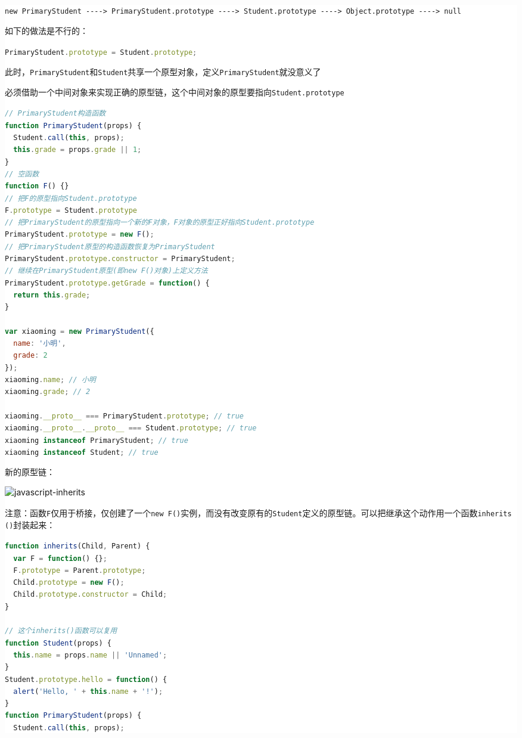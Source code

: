   `new PrimaryStudent ----> PrimaryStudent.prototype ----> Student.prototype ----> Object.prototype ----> null`

  如下的做法是不行的：

  ```javascript
  PrimaryStudent.prototype = Student.prototype;
  ```

  此时，`PrimaryStudent`和`Student`共享一个原型对象，定义`PrimaryStudent`就没意义了

  必须借助一个中间对象来实现正确的原型链，这个中间对象的原型要指向`Student.prototype`

  ```javascript
  // PrimaryStudent构造函数
  function PrimaryStudent(props) {
    Student.call(this, props);
    this.grade = props.grade || 1;
  }
  // 空函数
  function F() {}
  // 把F的原型指向Student.prototype
  F.prototype = Student.prototype
  // 把PrimaryStudent的原型指向一个新的F对象，F对象的原型正好指向Student.prototype
  PrimaryStudent.prototype = new F();
  // 把PrimaryStudent原型的构造函数恢复为PrimaryStudent
  PrimaryStudent.prototype.constructor = PrimaryStudent;
  // 继续在PrimaryStudent原型(即new F()对象)上定义方法
  PrimaryStudent.prototype.getGrade = function() {
    return this.grade;
  }

  var xiaoming = new PrimaryStudent({
    name: '小明',
    grade: 2
  });
  xiaoming.name; // 小明
  xiaoming.grade; // 2

  xiaoming.__proto__ === PrimaryStudent.prototype; // true
  xiaoming.__proto__.__proto__ === Student.prototype; // true
  xiaoming instanceof PrimaryStudent; // true
  xiaoming instanceof Student; // true
  ```

  新的原型链：

  ![javascript-inherits](https://github.com/yddgit/my-program-doc/raw/master/images/javascript-inherits.png "javascript-inherits")

  注意：函数`F`仅用于桥接，仅创建了一个`new F()`实例，而没有改变原有的`Student`定义的原型链。可以把继承这个动作用一个函数`inherits()`封装起来：

  ```javascript
  function inherits(Child, Parent) {
    var F = function() {};
    F.prototype = Parent.prototype;
    Child.prototype = new F();
    Child.prototype.constructor = Child;
  }

  // 这个inherits()函数可以复用
  function Student(props) {
    this.name = props.name || 'Unnamed';
  }
  Student.prototype.hello = function() {
    alert('Hello, ' + this.name + '!');
  }
  function PrimaryStudent(props) {
    Student.call(this, props);
  ```